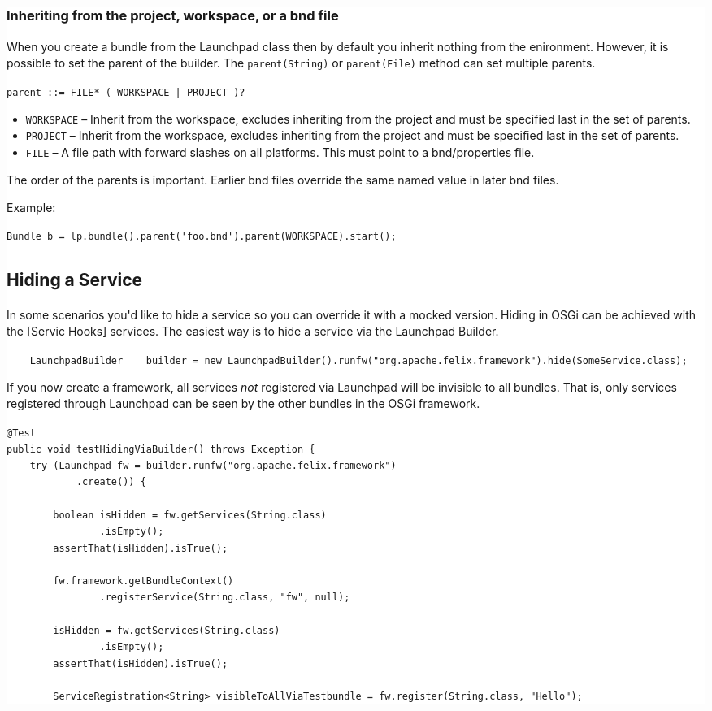 ### Inheriting from the project, workspace, or a bnd file

When you create a bundle from the Launchpad class then by default you inherit nothing from the enironment. However,
it is possible to set the parent of the builder. The `parent(String)` or `parent(File)` method can set multiple
parents. 

    parent ::= FILE* ( WORKSPACE | PROJECT )?
        

* `WORKSPACE` – Inherit from the workspace, excludes inheriting from the project and must be specified last in the set of parents.
* `PROJECT` – Inherit from the workspace, excludes inheriting from the project and must be specified last in the set of parents.
* `FILE`    – A file path with forward slashes on all platforms. This must point to a bnd/properties file.  

The order of the parents is important. Earlier bnd files override the same named value in later bnd files.

Example:

    Bundle b = lp.bundle().parent('foo.bnd').parent(WORKSPACE).start();


## Hiding a Service

In some scenarios you'd like to hide a service so you can override it with a mocked version. Hiding in OSGi
can be achieved with the [Servic Hooks] services. The easiest way is to hide a service via the Launchpad Builder.

    	LaunchpadBuilder	builder	= new LaunchpadBuilder().runfw("org.apache.felix.framework").hide(SomeService.class);

If you now create a framework, all services _not_ registered via Launchpad will be invisible to all bundles. That is,
only services registered through Launchpad can be seen by the other bundles in the OSGi framework.

	@Test
	public void testHidingViaBuilder() throws Exception {
		try (Launchpad fw = builder.runfw("org.apache.felix.framework")
				.create()) {

			boolean isHidden = fw.getServices(String.class)
					.isEmpty();			
			assertThat(isHidden).isTrue();

			fw.framework.getBundleContext()
					.registerService(String.class, "fw", null);

			isHidden = fw.getServices(String.class)
					.isEmpty();
			assertThat(isHidden).isTrue();

			ServiceRegistration<String> visibleToAllViaTestbundle = fw.register(String.class, "Hello");


[Service Hooks]: https://osgi.org/specification/osgi.core/7.0.0/framework.servicehooks.html